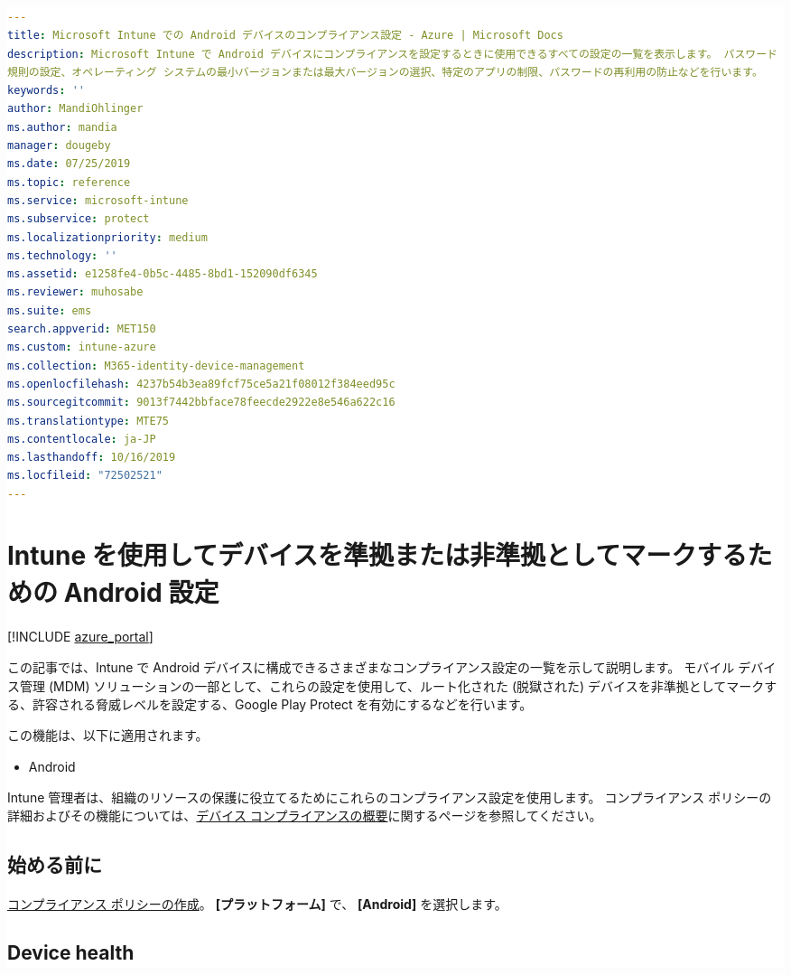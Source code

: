 ```yaml
---
title: Microsoft Intune での Android デバイスのコンプライアンス設定 - Azure | Microsoft Docs
description: Microsoft Intune で Android デバイスにコンプライアンスを設定するときに使用できるすべての設定の一覧を表示します。 パスワード規則の設定、オペレーティング システムの最小バージョンまたは最大バージョンの選択、特定のアプリの制限、パスワードの再利用の防止などを行います。
keywords: ''
author: MandiOhlinger
ms.author: mandia
manager: dougeby
ms.date: 07/25/2019
ms.topic: reference
ms.service: microsoft-intune
ms.subservice: protect
ms.localizationpriority: medium
ms.technology: ''
ms.assetid: e1258fe4-0b5c-4485-8bd1-152090df6345
ms.reviewer: muhosabe
ms.suite: ems
search.appverid: MET150
ms.custom: intune-azure
ms.collection: M365-identity-device-management
ms.openlocfilehash: 4237b54b3ea89fcf75ce5a21f08012f384eed95c
ms.sourcegitcommit: 9013f7442bbface78feecde2922e8e546a622c16
ms.translationtype: MTE75
ms.contentlocale: ja-JP
ms.lasthandoff: 10/16/2019
ms.locfileid: "72502521"
---
```

# <a name="android-settings-to-mark-devices-as-compliant-or-not-compliant-using-intune"></a>Intune を使用してデバイスを準拠または非準拠としてマークするための Android 設定

[!INCLUDE [azure_portal](../includes/azure_portal.md)]

この記事では、Intune で Android デバイスに構成できるさまざまなコンプライアンス設定の一覧を示して説明します。 モバイル デバイス管理 (MDM) ソリューションの一部として、これらの設定を使用して、ルート化された (脱獄された) デバイスを非準拠としてマークする、許容される脅威レベルを設定する、Google Play Protect を有効にするなどを行います。

この機能は、以下に適用されます。

- Android

Intune 管理者は、組織のリソースの保護に役立てるためにこれらのコンプライアンス設定を使用します。 コンプライアンス ポリシーの詳細およびその機能については、[デバイス コンプライアンスの概要](device-compliance-get-started.md)に関するページを参照してください。

## <a name="before-you-begin"></a>始める前に

[コンプライアンス ポリシーの作成](create-compliance-policy.md#create-the-policy)。 **[プラットフォーム]** で、 **[Android]** を選択します。

## <a name="device-health"></a>Device health
